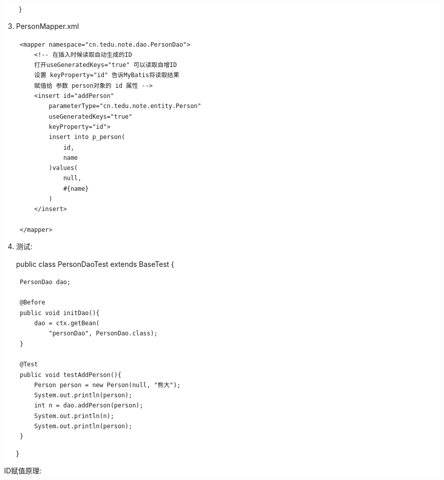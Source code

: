 		}

3. PersonMapper.xml

		<mapper namespace="cn.tedu.note.dao.PersonDao">
			<!-- 在插入时候读取自动生成的ID
			打开useGeneratedKeys="true" 可以读取自增ID
			设置 keyProperty="id" 告诉MyBatis将读取结果
			赋值给 参数 person对象的 id 属性 -->
			<insert id="addPerson"
				parameterType="cn.tedu.note.entity.Person"
				useGeneratedKeys="true"
				keyProperty="id"> 
				insert into p_person(
					id,
					name
				)values(
					null,
					#{name}
				)
			</insert>
			
		</mapper>

4. 测试:
	
	public class PersonDaoTest extends BaseTest {
		
		PersonDao dao;
		
		@Before
		public void initDao(){
			dao = ctx.getBean(
				"personDao", PersonDao.class);
		}
		
		@Test
		public void testAddPerson(){
			Person person = new Person(null, "熊大");
			System.out.println(person);
			int n = dao.addPerson(person);
			System.out.println(n);
			System.out.println(person);
		}
	}

ID赋值原理:
